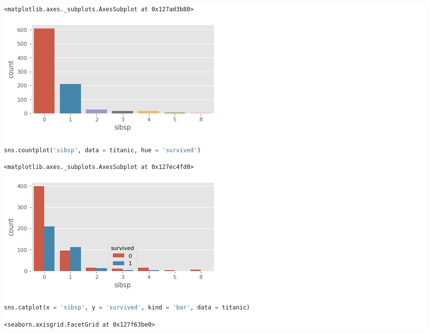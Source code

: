 


    <matplotlib.axes._subplots.AxesSubplot at 0x127ad3b80>




![png](output_83_1.png)



```python
sns.countplot('sibsp', data = titanic, hue = 'survived')
```




    <matplotlib.axes._subplots.AxesSubplot at 0x127ec4fd0>




![png](output_84_1.png)



```python
sns.catplot(x = 'sibsp', y = 'survived', kind = 'bar', data = titanic)
```




    <seaborn.axisgrid.FacetGrid at 0x127f63be0>



